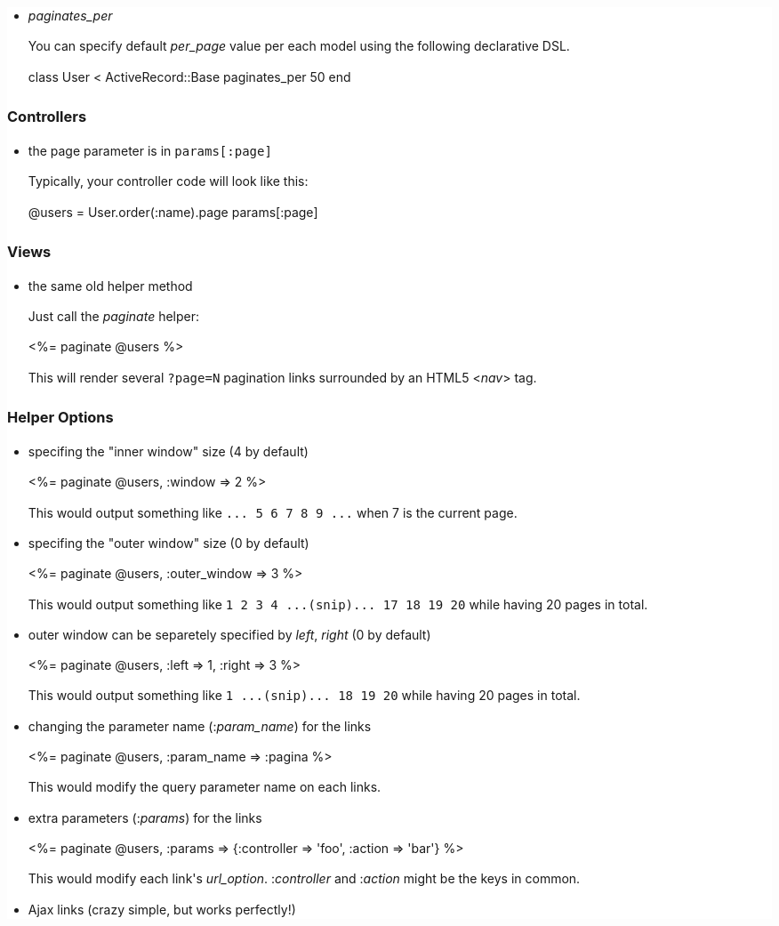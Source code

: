 * *paginates_per*

  You can specify default *per_page* value per each model using the following declarative DSL.

    class User < ActiveRecord::Base
      paginates_per 50
    end

### Controllers

* the page parameter is in <tt>params[:page]</tt>

  Typically, your controller code will look like this:

    @users = User.order(:name).page params[:page]

### Views

* the same old helper method

  Just call the *paginate* helper:

    <%= paginate @users %>

  This will render several <tt>?page=N</tt> pagination links surrounded by an HTML5 <*nav*> tag.

### Helper Options

* specifing the "inner window" size (4 by default)

    <%= paginate @users, :window => 2 %>

  This would output something like <tt>... 5 6 7 8 9 ...</tt> when 7 is the current page.

* specifing the "outer window" size (0 by default)

    <%= paginate @users, :outer_window => 3 %>

  This would output something like <tt>1 2 3 4 ...(snip)... 17 18 19 20</tt> while having 20 pages in total.

* outer window can be separetely specified by *left*, *right* (0 by default)

    <%= paginate @users, :left => 1, :right => 3 %>

  This would output something like <tt>1 ...(snip)... 18 19 20</tt> while having 20 pages in total.

* changing the parameter name (:*param_name*) for the links

    <%= paginate @users, :param_name => :pagina %>

  This would modify the query parameter name on each links.

* extra parameters (:*params*) for the links

    <%= paginate @users, :params => {:controller => 'foo', :action => 'bar'} %>

  This would modify each link's *url_option*. :*controller* and :*action* might be the keys in common.

* Ajax links (crazy simple, but works perfectly!)
